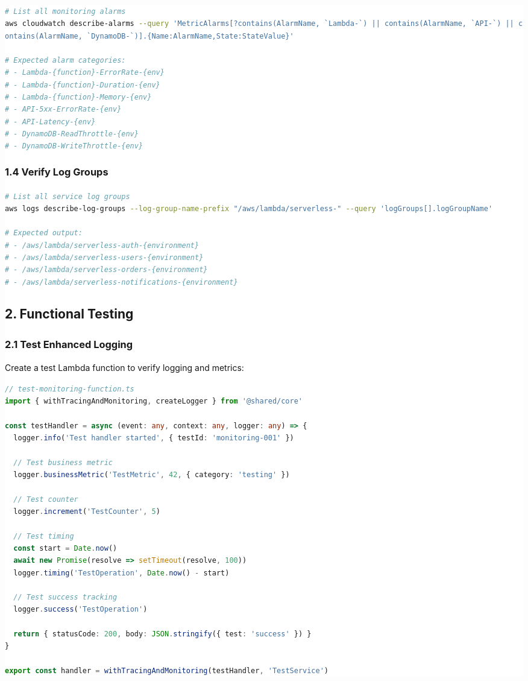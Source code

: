 ```bash
# List all monitoring alarms
aws cloudwatch describe-alarms --query 'MetricAlarms[?contains(AlarmName, `Lambda-`) || contains(AlarmName, `API-`) || contains(AlarmName, `DynamoDB-`)].{Name:AlarmName,State:StateValue}'

# Expected alarm categories:
# - Lambda-{function}-ErrorRate-{env}
# - Lambda-{function}-Duration-{env}
# - Lambda-{function}-Memory-{env}
# - API-5xx-ErrorRate-{env}
# - API-Latency-{env}
# - DynamoDB-ReadThrottle-{env}
# - DynamoDB-WriteThrottle-{env}
```

### 1.4 Verify Log Groups

```bash
# List all service log groups
aws logs describe-log-groups --log-group-name-prefix "/aws/lambda/serverless-" --query 'logGroups[].logGroupName'

# Expected output:
# - /aws/lambda/serverless-auth-{environment}
# - /aws/lambda/serverless-users-{environment}
# - /aws/lambda/serverless-orders-{environment}
# - /aws/lambda/serverless-notifications-{environment}
```

## 2. Functional Testing

### 2.1 Test Enhanced Logging

Create a test Lambda function to verify logging and metrics:

```typescript
// test-monitoring-function.ts
import { withTracingAndMonitoring, createLogger } from '@shared/core'

const testHandler = async (event: any, context: any, logger: any) => {
  logger.info('Test handler started', { testId: 'monitoring-001' })

  // Test business metric
  logger.businessMetric('TestMetric', 42, { category: 'testing' })

  // Test counter
  logger.increment('TestCounter', 5)

  // Test timing
  const start = Date.now()
  await new Promise(resolve => setTimeout(resolve, 100))
  logger.timing('TestOperation', Date.now() - start)

  // Test success tracking
  logger.success('TestOperation')

  return { statusCode: 200, body: JSON.stringify({ test: 'success' }) }
}

export const handler = withTracingAndMonitoring(testHandler, 'TestService')
```
